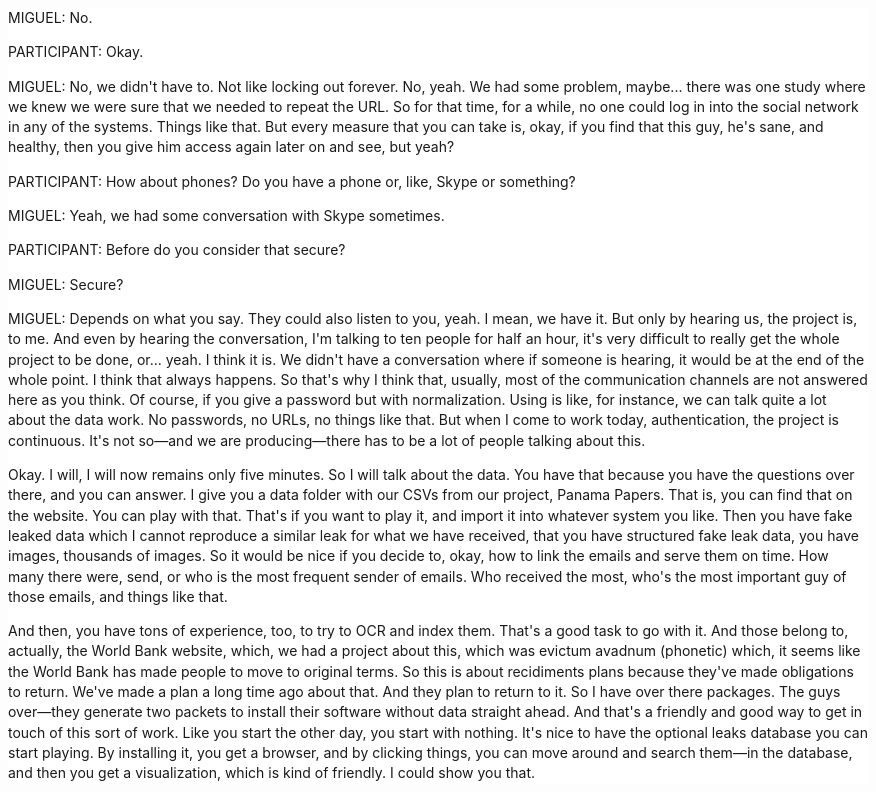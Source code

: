 
MIGUEL: No.



PARTICIPANT: Okay.



MIGUEL: No, we didn't have to. Not like locking out forever. No, yeah. We had some problem, maybe... there was one study where we knew we were sure that we needed to repeat the URL. So for that time, for a while, no one could log in into the social network in any of the systems. Things like that. But every measure that you can take is, okay, if you find that this guy, he's sane, and healthy, then you give him access again later on and see, but yeah?



PARTICIPANT: How about phones? Do you have a phone or, like, Skype or something?



MIGUEL: Yeah, we had some conversation with Skype sometimes.



PARTICIPANT: Before do you consider that secure?



MIGUEL: Secure?



MIGUEL: Depends on what you say. They could also listen to you, yeah. I mean, we have it. But only by hearing us, the project is, to me. And even by hearing the conversation, I'm talking to ten people for half an hour, it's very difficult to really get the whole project to be done, or... yeah. I think it is. We didn't have a conversation where if someone is hearing, it would be at the end of the whole point. I think that always happens. So that's why I think that, usually, most of the communication channels are not answered here as you think. Of course, if you give a password but with normalization. Using is like, for instance, we can talk quite a lot about the data work. No passwords, no URLs, no things like that. But when I come to work today, authentication, the project is continuous. It's not so—and we are producing—there has to be a lot of people talking about this.

Okay. I will, I will now remains only five minutes. So I will talk about the data. You have that because you have the questions over there, and you can answer. I give you a data folder with our CSVs from our project, Panama Papers. That is, you can find that on the website. You can play with that. That's if you want to play it, and import it into whatever system you like. Then you have fake leaked data which I cannot reproduce a similar leak for what we have received, that you have structured fake leak data, you have images, thousands of images. So it would be nice if you decide to, okay, how to link the emails and serve them on time. How many there were, send, or who is the most frequent sender of emails. Who received the most, who's the most important guy of those emails, and things like that.

And then, you have tons of experience, too, to try to OCR and index them. That's a good task to go with it. And those belong to, actually, the World Bank website, which, we had a project about this, which was evictum avadnum (phonetic) which, it seems like the World Bank has made people to move to original terms. So this is about recidiments plans because they've made obligations to return. We've made a plan a long time ago about that. And they plan to return to it. So I have over there packages. The guys over—they generate two packets to install their software without data straight ahead. And that's a friendly and good way to get in touch of this sort of work. Like you start the other day, you start with nothing. It's nice to have the optional leaks database you can start playing. By installing it, you get a browser, and by clicking things, you can move around and search them—in the database, and then you get a visualization, which is kind of friendly. I could show you that.
